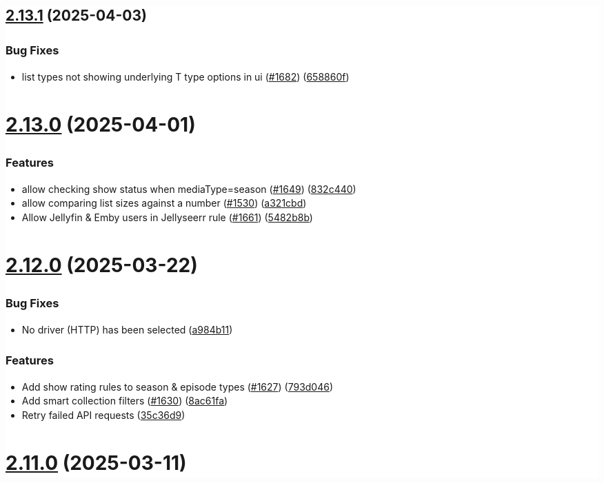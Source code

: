 ## [2.13.1](https://github.com/jorenn92/Maintainerr/compare/v2.13.0...v2.13.1) (2025-04-03)


### Bug Fixes

* list types not showing underlying T type options in ui ([#1682](https://github.com/jorenn92/Maintainerr/issues/1682)) ([658860f](https://github.com/jorenn92/Maintainerr/commit/658860f523782e6d223320557d40ee106e132329))

# [2.13.0](https://github.com/jorenn92/Maintainerr/compare/v2.12.0...v2.13.0) (2025-04-01)


### Features

* allow checking show status when mediaType=season ([#1649](https://github.com/jorenn92/Maintainerr/issues/1649)) ([832c440](https://github.com/jorenn92/Maintainerr/commit/832c440ba1a1e37a2a0b4cf5f40234250cdc624b))
* allow comparing list sizes against a number ([#1530](https://github.com/jorenn92/Maintainerr/issues/1530)) ([a321cbd](https://github.com/jorenn92/Maintainerr/commit/a321cbdbb3295f4e2b56c1a9d4e3ae15124362b1))
* Allow Jellyfin & Emby users in Jellyseerr rule ([#1661](https://github.com/jorenn92/Maintainerr/issues/1661)) ([5482b8b](https://github.com/jorenn92/Maintainerr/commit/5482b8bc17e7a415d23aa77fd52414bfbea8afdb))

# [2.12.0](https://github.com/jorenn92/Maintainerr/compare/v2.11.0...v2.12.0) (2025-03-22)


### Bug Fixes

* No driver (HTTP) has been selected ([a984b11](https://github.com/jorenn92/Maintainerr/commit/a984b1158f1dd0f9df50450524145b58018b56e9))


### Features

* Add show rating rules to season & episode types ([#1627](https://github.com/jorenn92/Maintainerr/issues/1627)) ([793d046](https://github.com/jorenn92/Maintainerr/commit/793d046ae2380539bbaa56f1d99649145fa83122))
* Add smart collection filters ([#1630](https://github.com/jorenn92/Maintainerr/issues/1630)) ([8ac61fa](https://github.com/jorenn92/Maintainerr/commit/8ac61facb8f4fd15906bb3a3fdf2c5ea27e9aac7))
* Retry failed API requests ([35c36d9](https://github.com/jorenn92/Maintainerr/commit/35c36d9ffd2eab695df6795c0a45aa4b121634fe))

# [2.11.0](https://github.com/jorenn92/Maintainerr/compare/v2.10.0...v2.11.0) (2025-03-11)

